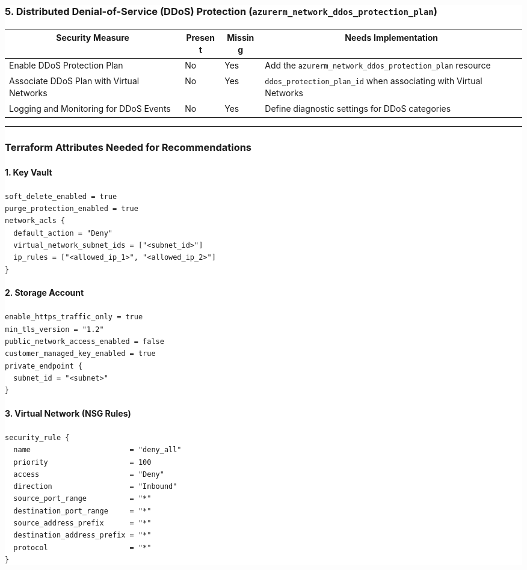 
### 5. **Distributed Denial-of-Service (DDoS) Protection (`azurerm_network_ddos_protection_plan`)**

| Security Measure                                     | Present | Missing | Needs Implementation  |
|-----------------------------------------------------|---------|---------|------------------------|
| Enable DDoS Protection Plan                        | No      | Yes     | Add the `azurerm_network_ddos_protection_plan` resource |
| Associate DDoS Plan with Virtual Networks          | No      | Yes     | `ddos_protection_plan_id` when associating with Virtual Networks |
| Logging and Monitoring for DDoS Events             | No      | Yes     | Define diagnostic settings for DDoS categories |

---

### Terraform Attributes Needed for Recommendations

#### 1. **Key Vault**
```hcl
soft_delete_enabled = true
purge_protection_enabled = true
network_acls {
  default_action = "Deny"
  virtual_network_subnet_ids = ["<subnet_id>"]
  ip_rules = ["<allowed_ip_1>", "<allowed_ip_2>"]
}
```

#### 2. **Storage Account**
```hcl
enable_https_traffic_only = true
min_tls_version = "1.2"
public_network_access_enabled = false
customer_managed_key_enabled = true
private_endpoint {
  subnet_id = "<subnet>"
}
```

#### 3. **Virtual Network (NSG Rules)**
```hcl
security_rule {
  name                       = "deny_all"
  priority                   = 100
  access                     = "Deny"
  direction                  = "Inbound"
  source_port_range          = "*"
  destination_port_range     = "*"
  source_address_prefix      = "*"
  destination_address_prefix = "*"
  protocol                   = "*"
}
```
